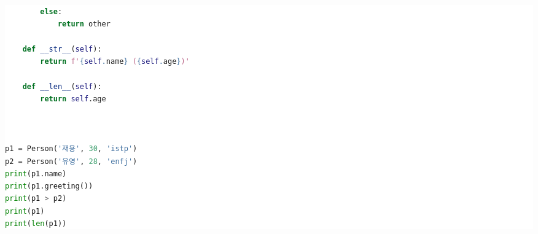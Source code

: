 ```python
        else:
            return other 

    def __str__(self):
        return f'{self.name} ({self.age})'

    def __len__(self):
        return self.age

    

p1 = Person('재용', 30, 'istp')
p2 = Person('유영', 28, 'enfj')
print(p1.name)
print(p1.greeting())
print(p1 > p2)
print(p1)
print(len(p1))
```
